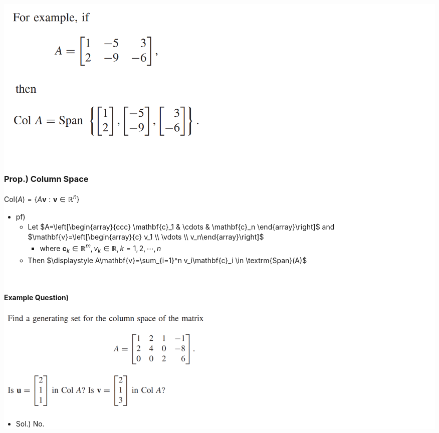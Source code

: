 <img src="images/004.png" width="400px"><img>

<br>

### Prop.) Column Space
$\textrm{Col}(A) = \lbrace A\mathbf{v} : \mathbf{v} \in \mathbb{R}^n\rbrace$
- pf)
  - Let $`A=\left[\begin{array}{ccc} \mathbf{c}_1 & \cdots & \mathbf{c}_n \end{array}\right]`$  and $`\mathbf{v}=\left[\begin{array}{c} v_1 \\ \vdots \\ v_n\end{array}\right]`$
    - where $`\mathbf{c}_k \in \mathbb{R}^m, v_k \in \mathbb{R}, k=1,2,\cdots,n`$
  - Then $`\displaystyle A\mathbf{v}=\sum_{i=1}^n v_i\mathbf{c}_i \in \textrm{Span}(A)`$

<br>

#### Example Question)
<img src="images/005.png" width="400px"><img>
- Sol.) No.   